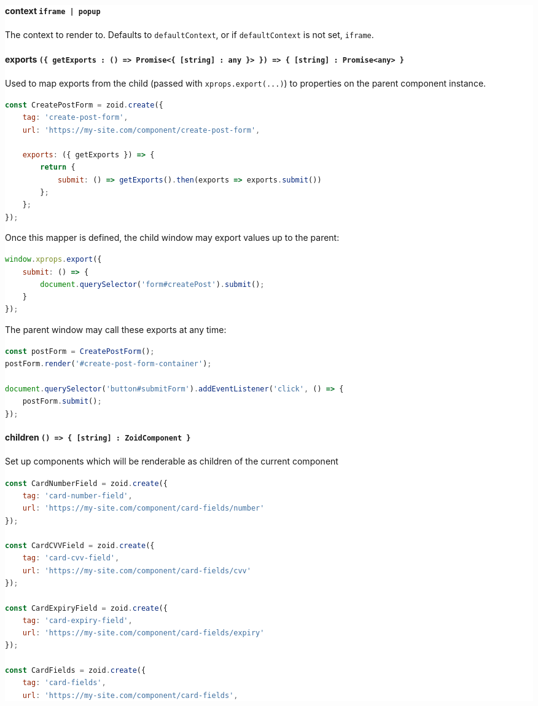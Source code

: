 #### context `iframe | popup`

The context to render to. Defaults to `defaultContext`, or if `defaultContext` is not set, `iframe`.

#### exports `({ getExports : () => Promise<{ [string] : any }> }) => { [string] : Promise<any> }`

Used to map exports from the child (passed with `xprops.export(...)`) to properties on the parent component instance.

```javascript
const CreatePostForm = zoid.create({
    tag: 'create-post-form',
    url: 'https://my-site.com/component/create-post-form',

    exports: ({ getExports }) => {
        return {
            submit: () => getExports().then(exports => exports.submit())
        };
    };
});
```

Once this mapper is defined, the child window may export values up to the parent:

```javascript
window.xprops.export({
    submit: () => {
        document.querySelector('form#createPost').submit();
    }
});
```

The parent window may call these exports at any time:

```javascript
const postForm = CreatePostForm();
postForm.render('#create-post-form-container');

document.querySelector('button#submitForm').addEventListener('click', () => {
    postForm.submit();
});
```

#### children `() => { [string] : ZoidComponent }`

Set up components which will be renderable as children of the current component

```javascript
const CardNumberField = zoid.create({
    tag: 'card-number-field',
    url: 'https://my-site.com/component/card-fields/number'
});

const CardCVVField = zoid.create({
    tag: 'card-cvv-field',
    url: 'https://my-site.com/component/card-fields/cvv'
});

const CardExpiryField = zoid.create({
    tag: 'card-expiry-field',
    url: 'https://my-site.com/component/card-fields/expiry'
});

const CardFields = zoid.create({
    tag: 'card-fields',
    url: 'https://my-site.com/component/card-fields',

```